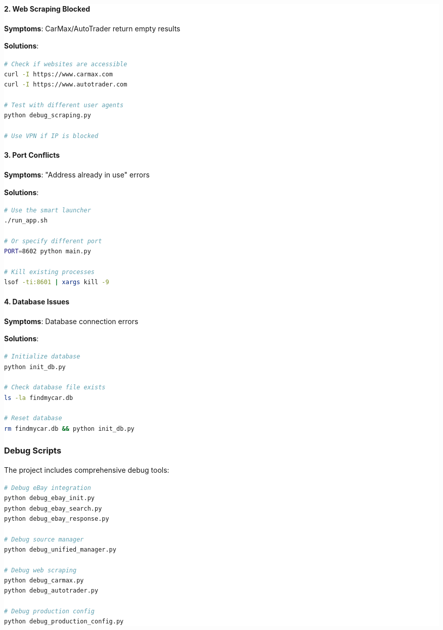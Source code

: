 #### 2. Web Scraping Blocked

**Symptoms**: CarMax/AutoTrader return empty results

**Solutions**:
```bash
# Check if websites are accessible
curl -I https://www.carmax.com
curl -I https://www.autotrader.com

# Test with different user agents
python debug_scraping.py

# Use VPN if IP is blocked
```

#### 3. Port Conflicts

**Symptoms**: "Address already in use" errors

**Solutions**:
```bash
# Use the smart launcher
./run_app.sh

# Or specify different port
PORT=8602 python main.py

# Kill existing processes
lsof -ti:8601 | xargs kill -9
```

#### 4. Database Issues

**Symptoms**: Database connection errors

**Solutions**:
```bash
# Initialize database
python init_db.py

# Check database file exists
ls -la findmycar.db

# Reset database
rm findmycar.db && python init_db.py
```

### Debug Scripts

The project includes comprehensive debug tools:

```bash
# Debug eBay integration
python debug_ebay_init.py
python debug_ebay_search.py
python debug_ebay_response.py

# Debug source manager
python debug_unified_manager.py

# Debug web scraping
python debug_carmax.py
python debug_autotrader.py

# Debug production config
python debug_production_config.py
```
